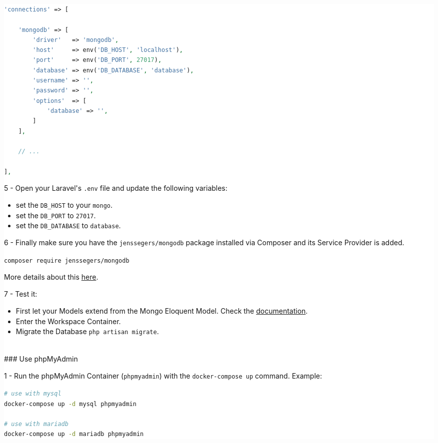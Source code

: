 ```php
'connections' => [

    'mongodb' => [
        'driver'   => 'mongodb',
        'host'     => env('DB_HOST', 'localhost'),
        'port'     => env('DB_PORT', 27017),
        'database' => env('DB_DATABASE', 'database'),
        'username' => '',
        'password' => '',
        'options'  => [
            'database' => '',
        ]
    ],

	// ...

],
```

5 - Open your Laravel's `.env` file and update the following variables:

- set the `DB_HOST` to your `mongo`.
- set the `DB_PORT` to `27017`.
- set the `DB_DATABASE` to `database`.


6 - Finally make sure you have the `jenssegers/mongodb` package installed via Composer and its Service Provider is added.

```bash
composer require jenssegers/mongodb
```
More details about this [here](https://github.com/jenssegers/laravel-mongodb#installation).

7 - Test it:

- First let your Models extend from the Mongo Eloquent Model. Check the [documentation](https://github.com/jenssegers/laravel-mongodb#eloquent).
- Enter the Workspace Container.
- Migrate the Database `php artisan migrate`.






<br>
<a name="Use-phpMyAdmin"></a>
### Use phpMyAdmin

1 - Run the phpMyAdmin Container (`phpmyadmin`) with the `docker-compose up` command. Example:

```bash
# use with mysql
docker-compose up -d mysql phpmyadmin

# use with mariadb
docker-compose up -d mariadb phpmyadmin
```
